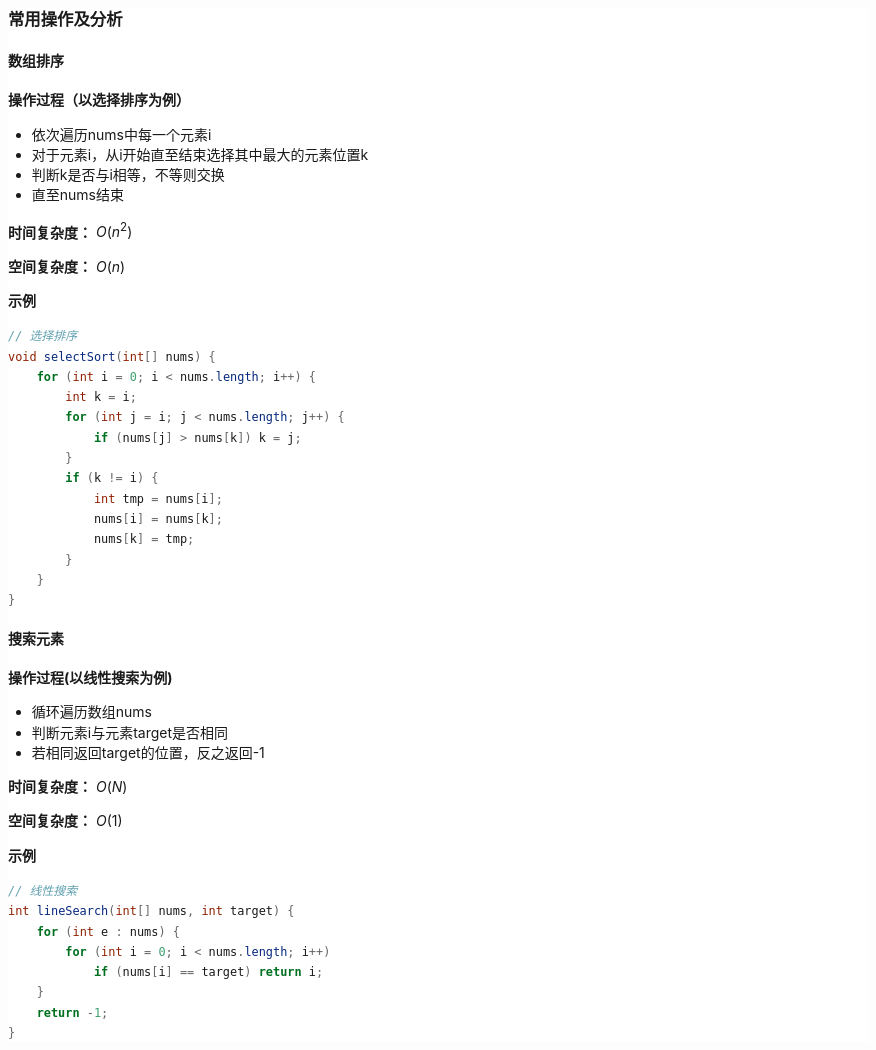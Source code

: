 ### 常用操作及分析

#### 数组排序

**操作过程（以选择排序为例）**

- 依次遍历nums中每一个元素i
- 对于元素i，从i开始直至结束选择其中最大的元素位置k
- 判断k是否与i相等，不等则交换
- 直至nums结束

**时间复杂度：** $O(n^2)$

**空间复杂度：** $O(n)$

**示例**

```java
// 选择排序
void selectSort(int[] nums) {
    for (int i = 0; i < nums.length; i++) {
        int k = i;
        for (int j = i; j < nums.length; j++) {
            if (nums[j] > nums[k]) k = j;
        }
        if (k != i) {
            int tmp = nums[i];
            nums[i] = nums[k];
            nums[k] = tmp;
        }
    }
}
```

#### 搜索元素

**操作过程(以线性搜索为例)**

- 循环遍历数组nums
- 判断元素i与元素target是否相同
- 若相同返回target的位置，反之返回-1

**时间复杂度：** $O(N)$

**空间复杂度：** $O(1)$

**示例**

```java
// 线性搜索
int lineSearch(int[] nums, int target) {
    for (int e : nums) {
        for (int i = 0; i < nums.length; i++)
            if (nums[i] == target) return i;
    }
    return -1;
}
```
